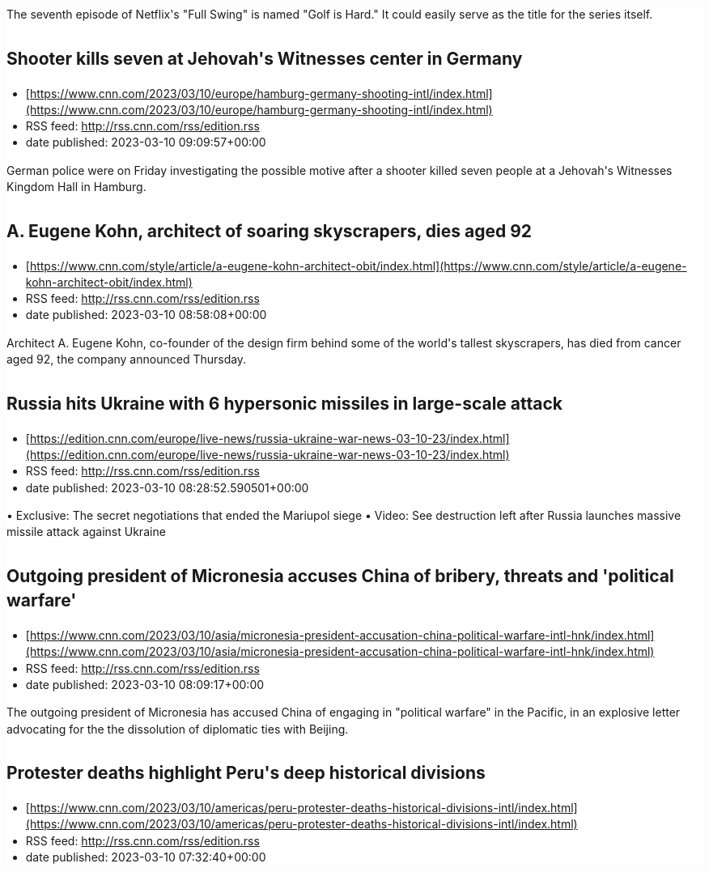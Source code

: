 The seventh episode of Netflix's "Full Swing" is named "Golf is Hard." It could easily serve as the title for the series itself.

## Shooter kills seven at Jehovah's Witnesses center in Germany
 - [https://www.cnn.com/2023/03/10/europe/hamburg-germany-shooting-intl/index.html](https://www.cnn.com/2023/03/10/europe/hamburg-germany-shooting-intl/index.html)
 - RSS feed: http://rss.cnn.com/rss/edition.rss
 - date published: 2023-03-10 09:09:57+00:00

German police were on Friday investigating the possible motive after a shooter killed seven people at a Jehovah's Witnesses Kingdom Hall in Hamburg.

## A. Eugene Kohn, architect of soaring skyscrapers, dies aged 92
 - [https://www.cnn.com/style/article/a-eugene-kohn-architect-obit/index.html](https://www.cnn.com/style/article/a-eugene-kohn-architect-obit/index.html)
 - RSS feed: http://rss.cnn.com/rss/edition.rss
 - date published: 2023-03-10 08:58:08+00:00

Architect A. Eugene Kohn, co-founder of the design firm behind some of the world's tallest skyscrapers, has died from cancer aged 92, the company announced Thursday.

## Russia hits Ukraine with 6 hypersonic missiles in large-scale attack
 - [https://edition.cnn.com/europe/live-news/russia-ukraine-war-news-03-10-23/index.html](https://edition.cnn.com/europe/live-news/russia-ukraine-war-news-03-10-23/index.html)
 - RSS feed: http://rss.cnn.com/rss/edition.rss
 - date published: 2023-03-10 08:28:52.590501+00:00

• Exclusive: The secret negotiations that ended the Mariupol siege 
• Video: See destruction left after Russia launches massive missile attack against Ukraine

## Outgoing president of Micronesia accuses China of bribery, threats and 'political warfare'
 - [https://www.cnn.com/2023/03/10/asia/micronesia-president-accusation-china-political-warfare-intl-hnk/index.html](https://www.cnn.com/2023/03/10/asia/micronesia-president-accusation-china-political-warfare-intl-hnk/index.html)
 - RSS feed: http://rss.cnn.com/rss/edition.rss
 - date published: 2023-03-10 08:09:17+00:00

The outgoing president of Micronesia has accused China of engaging in "political warfare" in the Pacific, in an explosive letter advocating for the the dissolution of diplomatic ties with Beijing.

## Protester deaths highlight Peru's deep historical divisions
 - [https://www.cnn.com/2023/03/10/americas/peru-protester-deaths-historical-divisions-intl/index.html](https://www.cnn.com/2023/03/10/americas/peru-protester-deaths-historical-divisions-intl/index.html)
 - RSS feed: http://rss.cnn.com/rss/edition.rss
 - date published: 2023-03-10 07:32:40+00:00
